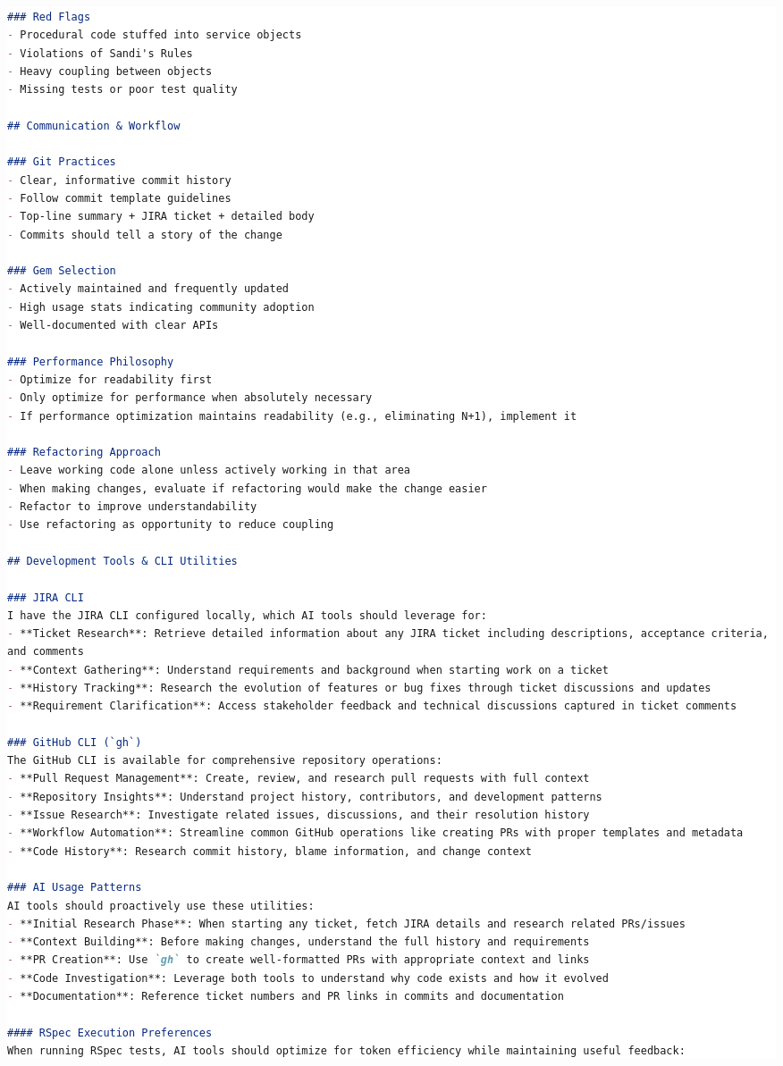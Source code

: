 ````markdown
### Red Flags
- Procedural code stuffed into service objects
- Violations of Sandi's Rules
- Heavy coupling between objects
- Missing tests or poor test quality

## Communication & Workflow

### Git Practices
- Clear, informative commit history
- Follow commit template guidelines
- Top-line summary + JIRA ticket + detailed body
- Commits should tell a story of the change

### Gem Selection
- Actively maintained and frequently updated
- High usage stats indicating community adoption
- Well-documented with clear APIs

### Performance Philosophy
- Optimize for readability first
- Only optimize for performance when absolutely necessary
- If performance optimization maintains readability (e.g., eliminating N+1), implement it

### Refactoring Approach
- Leave working code alone unless actively working in that area
- When making changes, evaluate if refactoring would make the change easier
- Refactor to improve understandability
- Use refactoring as opportunity to reduce coupling

## Development Tools & CLI Utilities

### JIRA CLI
I have the JIRA CLI configured locally, which AI tools should leverage for:
- **Ticket Research**: Retrieve detailed information about any JIRA ticket including descriptions, acceptance criteria, and comments
- **Context Gathering**: Understand requirements and background when starting work on a ticket
- **History Tracking**: Research the evolution of features or bug fixes through ticket discussions and updates
- **Requirement Clarification**: Access stakeholder feedback and technical discussions captured in ticket comments

### GitHub CLI (`gh`)
The GitHub CLI is available for comprehensive repository operations:
- **Pull Request Management**: Create, review, and research pull requests with full context
- **Repository Insights**: Understand project history, contributors, and development patterns
- **Issue Research**: Investigate related issues, discussions, and their resolution history
- **Workflow Automation**: Streamline common GitHub operations like creating PRs with proper templates and metadata
- **Code History**: Research commit history, blame information, and change context

### AI Usage Patterns
AI tools should proactively use these utilities:
- **Initial Research Phase**: When starting any ticket, fetch JIRA details and research related PRs/issues
- **Context Building**: Before making changes, understand the full history and requirements
- **PR Creation**: Use `gh` to create well-formatted PRs with appropriate context and links
- **Code Investigation**: Leverage both tools to understand why code exists and how it evolved
- **Documentation**: Reference ticket numbers and PR links in commits and documentation

#### RSpec Execution Preferences
When running RSpec tests, AI tools should optimize for token efficiency while maintaining useful feedback:
````
